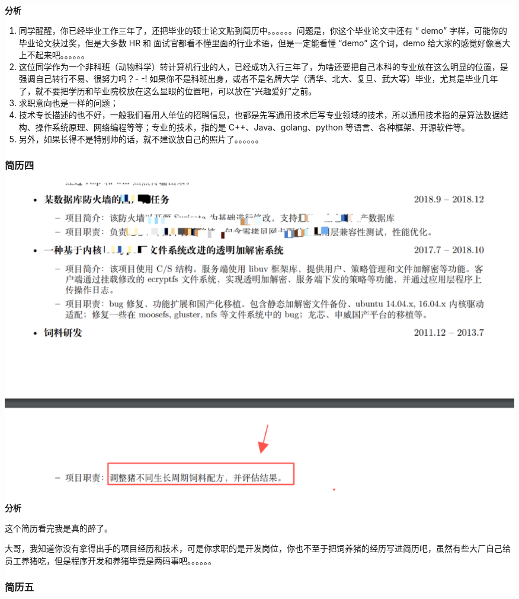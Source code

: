 

**分析**

1. 同学醒醒，你已经毕业工作三年了，还把毕业的硕士论文贴到简历中。。。。。。问题是，你这个毕业论文中还有 “ demo” 字样，可能你的毕业论文获过奖，但是大多数 HR 和 面试官都看不懂里面的行业术语，但是一定能看懂 “demo” 这个词，demo 给大家的感觉好像高大上不起来吧。。。。。。
2. 这位同学作为一个非科班（动物科学）转计算机行业的人，已经成功入行三年了，为啥还要把自己本科的专业放在这么明显的位置，是强调自己转行不易、很努力吗？- -! 如果你不是科班出身，或者不是名牌大学（清华、北大、复旦、武大等）毕业，尤其是毕业几年了，就不要把学历和毕业院校放在这么显眼的位置吧，可以放在“兴趣爱好”之前。
3. 求职意向也是一样的问题；
4. 技术专长描述的也不好，一般我们看用人单位的招聘信息，也都是先写通用技术后写专业领域的技术，所以通用技术指的是算法数据结构、操作系统原理、网络编程等等；专业的技术，指的是 C++、Java、golang、python 等语言、各种框架、开源软件等。
5. 另外，如果长得不是特别帅的话，就不建议放自己的照片了。。。。。。



### 简历四

![](../imgs/jianli4.png)



**分析**

这个简历看完我是真的醉了。

大哥，我知道你没有拿得出手的项目经历和技术，可是你求职的是开发岗位，你也不至于把饲养猪的经历写进简历吧，虽然有些大厂自己给员工养猪吃，但是程序开发和养猪毕竟是两码事吧。。。。。。



### 简历五

